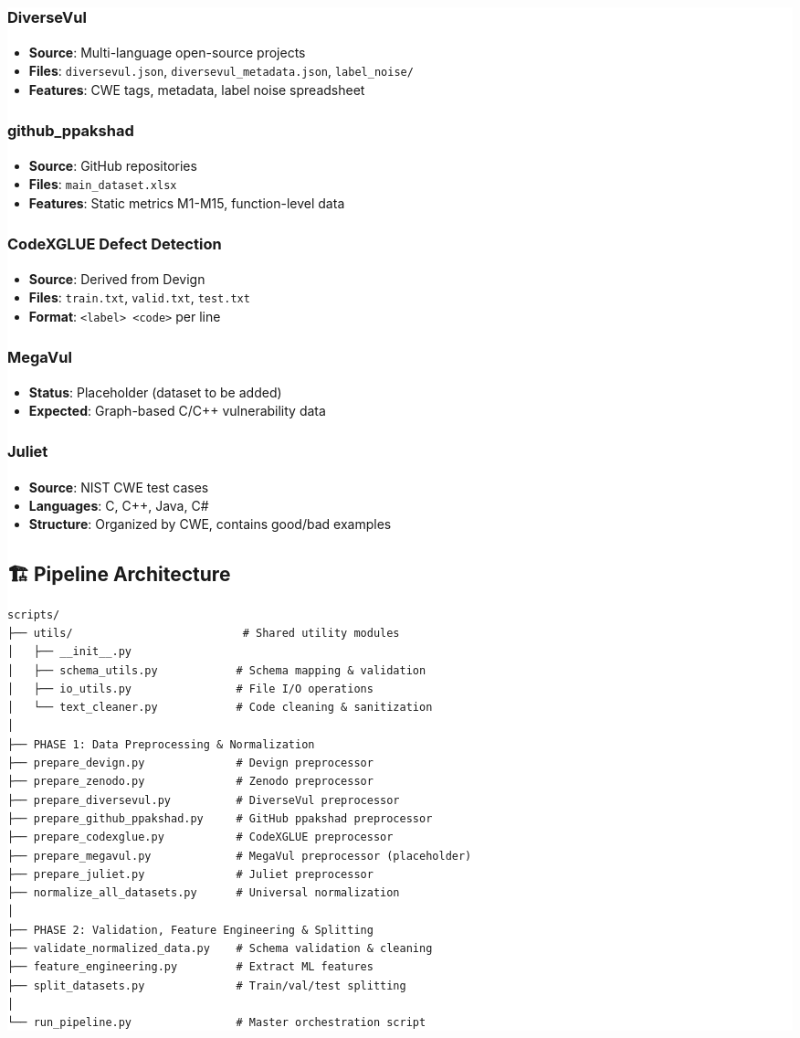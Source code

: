 ### DiverseVul

- **Source**: Multi-language open-source projects
- **Files**: `diversevul.json`, `diversevul_metadata.json`, `label_noise/`
- **Features**: CWE tags, metadata, label noise spreadsheet

### github_ppakshad

- **Source**: GitHub repositories
- **Files**: `main_dataset.xlsx`
- **Features**: Static metrics M1-M15, function-level data

### CodeXGLUE Defect Detection

- **Source**: Derived from Devign
- **Files**: `train.txt`, `valid.txt`, `test.txt`
- **Format**: `<label> <code>` per line

### MegaVul

- **Status**: Placeholder (dataset to be added)
- **Expected**: Graph-based C/C++ vulnerability data

### Juliet

- **Source**: NIST CWE test cases
- **Languages**: C, C++, Java, C#
- **Structure**: Organized by CWE, contains good/bad examples

## 🏗️ Pipeline Architecture

```text
scripts/
├── utils/                          # Shared utility modules
│   ├── __init__.py
│   ├── schema_utils.py            # Schema mapping & validation
│   ├── io_utils.py                # File I/O operations
│   └── text_cleaner.py            # Code cleaning & sanitization
│
├── PHASE 1: Data Preprocessing & Normalization
├── prepare_devign.py              # Devign preprocessor
├── prepare_zenodo.py              # Zenodo preprocessor
├── prepare_diversevul.py          # DiverseVul preprocessor
├── prepare_github_ppakshad.py     # GitHub ppakshad preprocessor
├── prepare_codexglue.py           # CodeXGLUE preprocessor
├── prepare_megavul.py             # MegaVul preprocessor (placeholder)
├── prepare_juliet.py              # Juliet preprocessor
├── normalize_all_datasets.py      # Universal normalization
│
├── PHASE 2: Validation, Feature Engineering & Splitting
├── validate_normalized_data.py    # Schema validation & cleaning
├── feature_engineering.py         # Extract ML features
├── split_datasets.py              # Train/val/test splitting
│
└── run_pipeline.py                # Master orchestration script
```
